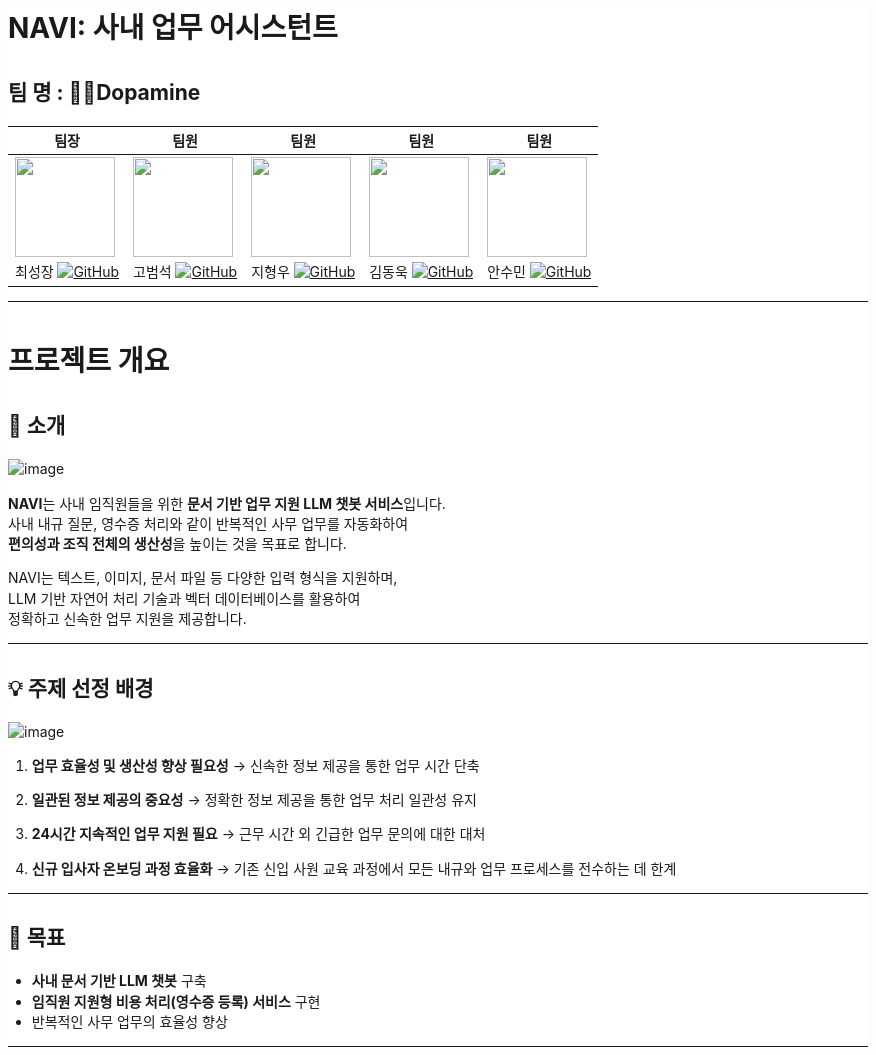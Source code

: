 # NAVI: 사내 업무 어시스턴트

## 팀 명 : 💊💊Dopamine
| 팀장 | 팀원 | 팀원 | 팀원 | 팀원 |
|------|------|------|------|------|
| <img src="./images/1.png" width="100" height="100"> <br> 최성장 [![GitHub](https://img.shields.io/badge/GitHub-181717?style=flat-square&logo=github&logoColor=white)](https://github.com/GrowingChoi) | <img src="./images/2.png" width="100" height="100"> <br> 고범석 [![GitHub](https://img.shields.io/badge/GitHub-181717?style=flat-square&logo=github&logoColor=white)](https://github.com/qjazk0000) | <img src="./images/3.png" width="100" height="100"> <br> 지형우 [![GitHub](https://img.shields.io/badge/GitHub-181717?style=flat-square&logo=github&logoColor=white)](https://github.com/JI0617) | <img src="./images/4.png" width="100" height="100"> <br> 김동욱 [![GitHub](https://img.shields.io/badge/GitHub-181717?style=flat-square&logo=github&logoColor=white)](https://github.com/boogiewooki02) | <img src="./images/5.png" width="100" height="100"> <br> 안수민 [![GitHub](https://img.shields.io/badge/GitHub-181717?style=flat-square&logo=github&logoColor=white)](https://github.com/tnalsdk111) | 

---

# 프로젝트 개요

## 📖 소개
<img width="444" height="312" alt="image" src="https://github.com/user-attachments/assets/6b6ea757-34b7-46e3-91b7-1476c9d2b9ae" />


**NAVI**는 사내 임직원들을 위한 **문서 기반 업무 지원 LLM 챗봇 서비스**입니다.  
사내 내규 질문, 영수증 처리와 같이 반복적인 사무 업무를 자동화하여  
**편의성과 조직 전체의 생산성**을 높이는 것을 목표로 합니다.  

NAVI는 텍스트, 이미지, 문서 파일 등 다양한 입력 형식을 지원하며,  
LLM 기반 자연어 처리 기술과 벡터 데이터베이스를 활용하여  
정확하고 신속한 업무 지원을 제공합니다.

---

## 💡 주제 선정 배경
<img width="513" height="313" alt="image" src="https://github.com/user-attachments/assets/e5162ca5-9959-432d-b43f-30cc288d01ca" />

1. **업무 효율성 및 생산성 향상 필요성**
→ 신속한 정보 제공을 통한 업무 시간 단축

2. **일관된 정보 제공의 중요성**
→ 정확한 정보 제공을 통한 업무 처리 일관성 유지
 
3. **24시간 지속적인 업무 지원 필요**
→ 근무 시간 외 긴급한 업무 문의에 대한 대처

4. **신규 입사자 온보딩 과정 효율화**
→ 기존 신입 사원 교육 과정에서 모든 내규와 업무 프로세스를 전수하는 데 한계

---

## 🎯 목표
- **사내 문서 기반 LLM 챗봇** 구축
- **임직원 지원형 비용 처리(영수증 등록) 서비스** 구현
- 반복적인 사무 업무의 효율성 향상

---
